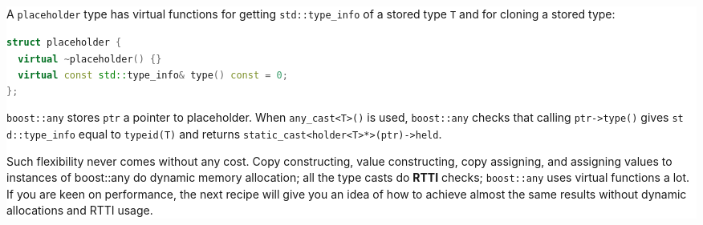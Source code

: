 A ```placeholder``` type has virtual functions for getting ```std::type_info``` of a stored type ```T``` and for cloning a stored type:

```c++
struct placeholder {
  virtual ~placeholder() {}
  virtual const std::type_info& type() const = 0;
};
```
```boost::any``` stores ```ptr``` a pointer to placeholder. When ```any_cast<T>()``` is used, ```boost::any``` checks that calling ```ptr->type()``` gives ```std::type_info``` equal to ```typeid(T)``` and returns ```static_cast<holder<T>*>(ptr)->held```.

Such flexibility never comes without any cost. Copy constructing, value constructing, copy
assigning, and assigning values to instances of boost::any do dynamic memory
allocation; all the type casts do **RTTI** checks; ```boost::any``` uses virtual functions a lot. If you are keen on performance, the next recipe will give you an idea of how to achieve almost the same results without dynamic allocations and RTTI usage.

